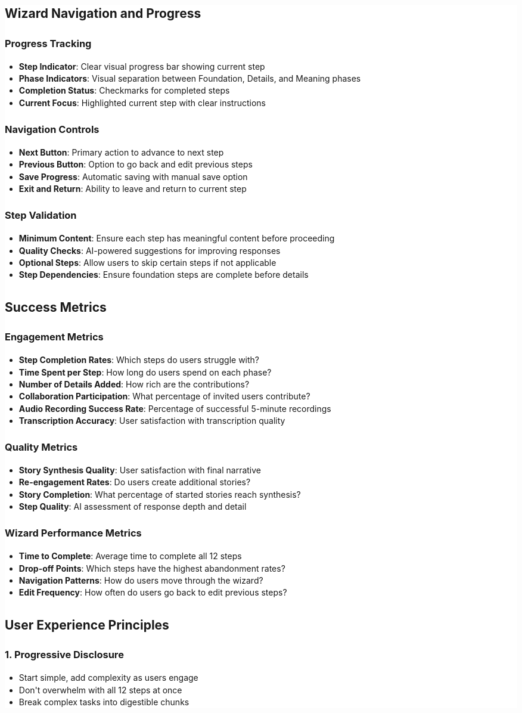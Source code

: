 ## Wizard Navigation and Progress

### Progress Tracking
- **Step Indicator**: Clear visual progress bar showing current step
- **Phase Indicators**: Visual separation between Foundation, Details, and Meaning phases
- **Completion Status**: Checkmarks for completed steps
- **Current Focus**: Highlighted current step with clear instructions

### Navigation Controls
- **Next Button**: Primary action to advance to next step
- **Previous Button**: Option to go back and edit previous steps
- **Save Progress**: Automatic saving with manual save option
- **Exit and Return**: Ability to leave and return to current step

### Step Validation
- **Minimum Content**: Ensure each step has meaningful content before proceeding
- **Quality Checks**: AI-powered suggestions for improving responses
- **Optional Steps**: Allow users to skip certain steps if not applicable
- **Step Dependencies**: Ensure foundation steps are complete before details

## Success Metrics

### Engagement Metrics
- **Step Completion Rates**: Which steps do users struggle with?
- **Time Spent per Step**: How long do users spend on each phase?
- **Number of Details Added**: How rich are the contributions?
- **Collaboration Participation**: What percentage of invited users contribute?
- **Audio Recording Success Rate**: Percentage of successful 5-minute recordings
- **Transcription Accuracy**: User satisfaction with transcription quality

### Quality Metrics
- **Story Synthesis Quality**: User satisfaction with final narrative
- **Re-engagement Rates**: Do users create additional stories?
- **Story Completion**: What percentage of started stories reach synthesis?
- **Step Quality**: AI assessment of response depth and detail

### Wizard Performance Metrics
- **Time to Complete**: Average time to complete all 12 steps
- **Drop-off Points**: Which steps have the highest abandonment rates?
- **Navigation Patterns**: How do users move through the wizard?
- **Edit Frequency**: How often do users go back to edit previous steps?

## User Experience Principles

### 1. Progressive Disclosure
- Start simple, add complexity as users engage
- Don't overwhelm with all 12 steps at once
- Break complex tasks into digestible chunks
